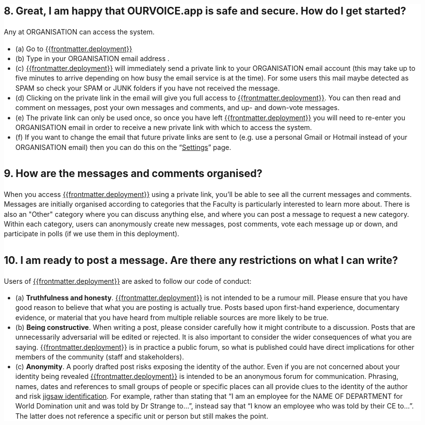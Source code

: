 ## 8. Great, I am happy that OURVOICE.app is safe and secure. How do I get started?

Any at ORGANISATION can access the system.

- (a) Go to [{{frontmatter.deployment}}](/)
- (b) Type in your ORGANISATION email address .
- (c) [{{frontmatter.deployment}}](/) will immediately send a private link to your ORGANISATION email account (this may take up to five minutes to arrive depending on how busy the email service is at the time). For some users this mail maybe detected as SPAM so check your SPAM or JUNK folders if you have not received the message.
- (d) Clicking on the private link in the email will give you full access to [{{frontmatter.deployment}}](/). You can then read and comment on messages, post your own messages and comments, and up- and down-vote messages.
- (e) The private link can only be used once, so once you have left [{{frontmatter.deployment}}](/) you will need to re-enter you ORGANISATION email in order to receive a new private link with which to access the system.
- (f) If you want to change the email that future private links are sent to (e.g. use a personal Gmail or Hotmail instead of your ORGANISATION email) then you can do this on the “[Settings](../system/settings)” page.

## 9. How are the messages and comments organised?

When you access [{{frontmatter.deployment}}](/) using a private link, you’ll be able to see all the current messages and comments. Messages are initially organised according to categories that the Faculty is particularly interested to learn more about. There is also an "Other" category where you can discuss anything else, and where you can post a message to request a new category. Within each category, users can anonymously create new messages, post comments, vote each message up or down, and participate in polls (if we use them in this deployment).

## 10. I am ready to post a message. Are there any restrictions on what I can write?

Users of [{{frontmatter.deployment}}](/) are asked to follow our code of conduct:

- (a) **Truthfulness and honesty**. [{{frontmatter.deployment}}](/) is not intended to be a rumour mill. Please ensure that you have good reason to believe that what you are posting is actually true. Posts based upon first-hand experience, documentary evidence, or material that you have heard from multiple reliable sources are more likely to be true.
- (b) **Being constructive**. When writing a post, please consider carefully how it might contribute to a discussion. Posts that are unnecessarily adversarial will be edited or rejected. It is also important to consider the wider consequences of what you are saying. [{{frontmatter.deployment}}](/) is in practice a public forum, so what is published could have direct implications for other members of the community (staff and stakeholders).
- (c) **Anonymity**. A poorly drafted post risks exposing the identity of the author. Even if you are not concerned about your identity being revealed [{{frontmatter.deployment}}](/) is intended to be an anonymous forum for communication. Phrasing, names, dates and references to small groups of people or specific places can all provide clues to the identity of the author and risk [jigsaw identification](http://www.macmillandictionary.com/dictionary/british/jigsaw-identification). For example, rather than stating that “I am an employee for the NAME OF DEPARTMENT for World Domination unit and was told by Dr Strange to...”, instead say that “I know an employee who was told by their CE to…”. The latter does not reference a specific unit or person but still makes the point.

